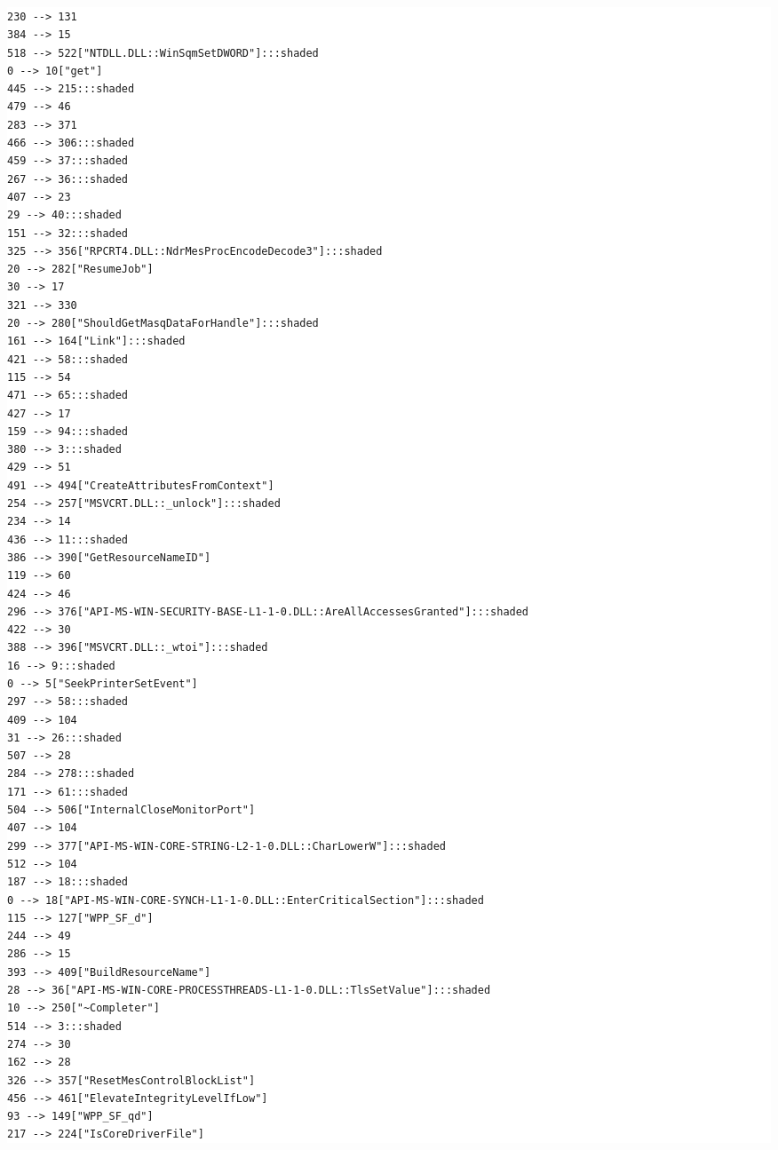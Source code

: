 ```mermaid
230 --> 131
384 --> 15
518 --> 522["NTDLL.DLL::WinSqmSetDWORD"]:::shaded
0 --> 10["get"]
445 --> 215:::shaded
479 --> 46
283 --> 371
466 --> 306:::shaded
459 --> 37:::shaded
267 --> 36:::shaded
407 --> 23
29 --> 40:::shaded
151 --> 32:::shaded
325 --> 356["RPCRT4.DLL::NdrMesProcEncodeDecode3"]:::shaded
20 --> 282["ResumeJob"]
30 --> 17
321 --> 330
20 --> 280["ShouldGetMasqDataForHandle"]:::shaded
161 --> 164["Link"]:::shaded
421 --> 58:::shaded
115 --> 54
471 --> 65:::shaded
427 --> 17
159 --> 94:::shaded
380 --> 3:::shaded
429 --> 51
491 --> 494["CreateAttributesFromContext"]
254 --> 257["MSVCRT.DLL::_unlock"]:::shaded
234 --> 14
436 --> 11:::shaded
386 --> 390["GetResourceNameID"]
119 --> 60
424 --> 46
296 --> 376["API-MS-WIN-SECURITY-BASE-L1-1-0.DLL::AreAllAccessesGranted"]:::shaded
422 --> 30
388 --> 396["MSVCRT.DLL::_wtoi"]:::shaded
16 --> 9:::shaded
0 --> 5["SeekPrinterSetEvent"]
297 --> 58:::shaded
409 --> 104
31 --> 26:::shaded
507 --> 28
284 --> 278:::shaded
171 --> 61:::shaded
504 --> 506["InternalCloseMonitorPort"]
407 --> 104
299 --> 377["API-MS-WIN-CORE-STRING-L2-1-0.DLL::CharLowerW"]:::shaded
512 --> 104
187 --> 18:::shaded
0 --> 18["API-MS-WIN-CORE-SYNCH-L1-1-0.DLL::EnterCriticalSection"]:::shaded
115 --> 127["WPP_SF_d"]
244 --> 49
286 --> 15
393 --> 409["BuildResourceName"]
28 --> 36["API-MS-WIN-CORE-PROCESSTHREADS-L1-1-0.DLL::TlsSetValue"]:::shaded
10 --> 250["~Completer"]
514 --> 3:::shaded
274 --> 30
162 --> 28
326 --> 357["ResetMesControlBlockList"]
456 --> 461["ElevateIntegrityLevelIfLow"]
93 --> 149["WPP_SF_qd"]
217 --> 224["IsCoreDriverFile"]
```